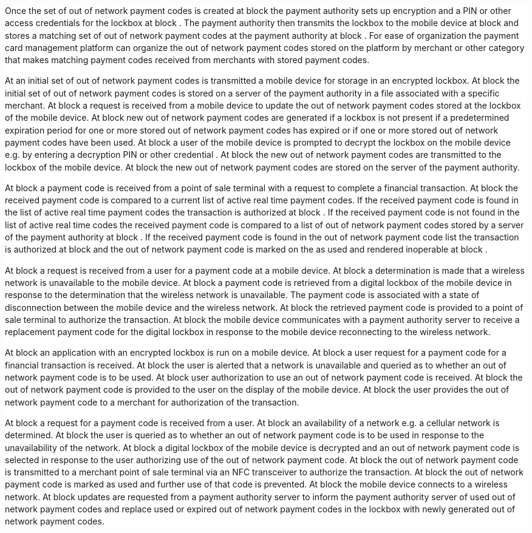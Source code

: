 Once the set of out of network payment codes is created at block the payment authority sets up encryption and a PIN or other access credentials for the lockbox at block . The payment authority then transmits the lockbox to the mobile device at block and stores a matching set of out of network payment codes at the payment authority at block . For ease of organization the payment card management platform can organize the out of network payment codes stored on the platform by merchant or other category that makes matching payment codes received from merchants with stored payment codes.

At an initial set of out of network payment codes is transmitted a mobile device for storage in an encrypted lockbox. At block the initial set of out of network payment codes is stored on a server of the payment authority in a file associated with a specific merchant. At block a request is received from a mobile device to update the out of network payment codes stored at the lockbox of the mobile device. At block new out of network payment codes are generated if a lockbox is not present if a predetermined expiration period for one or more stored out of network payment codes has expired or if one or more stored out of network payment codes have been used. At block a user of the mobile device is prompted to decrypt the lockbox on the mobile device e.g. by entering a decryption PIN or other credential . At block the new out of network payment codes are transmitted to the lockbox of the mobile device. At block the new out of network payment codes are stored on the server of the payment authority.

At block a payment code is received from a point of sale terminal with a request to complete a financial transaction. At block the received payment code is compared to a current list of active real time payment codes. If the received payment code is found in the list of active real time payment codes the transaction is authorized at block . If the received payment code is not found in the list of active real time codes the received payment code is compared to a list of out of network payment codes stored by a server of the payment authority at block . If the received payment code is found in the out of network payment code list the transaction is authorized at block and the out of network payment code is marked on the as used and rendered inoperable at block .

At block a request is received from a user for a payment code at a mobile device. At block a determination is made that a wireless network is unavailable to the mobile device. At block a payment code is retrieved from a digital lockbox of the mobile device in response to the determination that the wireless network is unavailable. The payment code is associated with a state of disconnection between the mobile device and the wireless network. At block the retrieved payment code is provided to a point of sale terminal to authorize the transaction. At block the mobile device communicates with a payment authority server to receive a replacement payment code for the digital lockbox in response to the mobile device reconnecting to the wireless network.

At block an application with an encrypted lockbox is run on a mobile device. At block a user request for a payment code for a financial transaction is received. At block the user is alerted that a network is unavailable and queried as to whether an out of network payment code is to be used. At block user authorization to use an out of network payment code is received. At block the out of network payment code is provided to the user on the display of the mobile device. At block the user provides the out of network payment code to a merchant for authorization of the transaction.

At block a request for a payment code is received from a user. At block an availability of a network e.g. a cellular network is determined. At block the user is queried as to whether an out of network payment code is to be used in response to the unavailability of the network. At block a digital lockbox of the mobile device is decrypted and an out of network payment code is selected in response to the user authorizing use of the out of network payment code. At block the out of network payment code is transmitted to a merchant point of sale terminal via an NFC transceiver to authorize the transaction. At block the out of network payment code is marked as used and further use of that code is prevented. At block the mobile device connects to a wireless network. At block updates are requested from a payment authority server to inform the payment authority server of used out of network payment codes and replace used or expired out of network payment codes in the lockbox with newly generated out of network payment codes.
